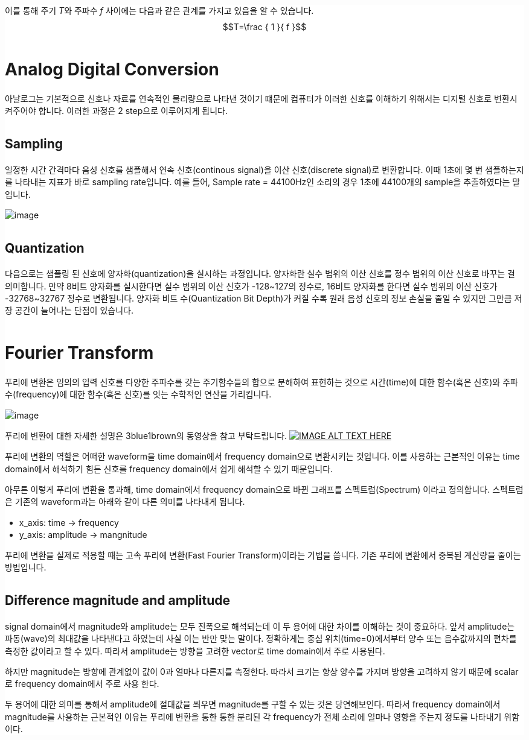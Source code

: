 이를 통해 주기 $T$와 주파수 $f$ 사이에는 다음과 같은 관계를 가지고 있음을 알 수 있습니다.
$$T=\frac { 1 }{ f }$$

# Analog Digital Conversion

아날로그는 기본적으로 신호나 자료를 연속적인 물리량으로 나타낸 것이기 떄문에 컴퓨터가 이러한 신호를 이해하기 위해서는 디지털 신호로 변환시켜주어야 합니다. 이러한 과정은 2 step으로 이루어지게 됩니다.

## Sampling
일정한 시간 간격마다 음성 신호를 샘플해서 연속 신호(continous signal)을 이산 신호(discrete signal)로 변환합니다. 이때 1초에 몇 번 샘플하는지를 나타내는 지표가 바로 sampling rate입니다. 예를 들어, Sample rate = 44100Hz인 소리의 경우 1초에 44100개의 sample을 추출하였다는 말입니다.

![image](https://user-images.githubusercontent.com/47301926/120680120-e93afc80-c4d4-11eb-941d-4e0469d55cb3.png)


## Quantization
다음으로는 샘플링 된 신호에 양자화(quantization)을 실시하는 과정입니다. 양자화란 실수 범위의 이산 신호를 정수 범위의 이산 신호로 바꾸는 걸 의미합니다. 만약 8비트 양자화를 실시한다면 실수 범위의 이산 신호가 -128~127의 정수로, 16비트 양자화를 한다면 실수 범위의 이산 신호가 -32768~32767 정수로 변환됩니다. 양자화 비트 수(Quantization Bit Depth)가 커질 수록 원래 음성 신호의 정보 손실을 줄일 수 있지만 그만큼 저장 공간이 늘어나는 단점이 있습니다.

# Fourier Transform
푸리에 변환은 임의의 입력 신호를 다양한 주파수를 갖는 주기함수들의 합으로 분해하여 표현하는 것으로 시간(time)에 대한 함수(혹은 신호)와 주파수(frequency)에 대한 함수(혹은 신호)를 잇는 수학적인 연산을 가리킵니다.

![image](https://user-images.githubusercontent.com/47301926/120680075-de806780-c4d4-11eb-991f-e1119c3eedd3.png)

푸리에 변환에 대한 자세한 설명은 3blue1brown의 동영상을 참고 부탁드립니다.
[![IMAGE ALT TEXT HERE](https://img.youtube.com/vi/spUNpyF58BY/0.jpg)](https://www.youtube.com/watch?v=spUNpyF58BY)

푸리에 변환의 역할은 어떠한 waveform을 time domain에서 frequency domain으로 변환시키는 것입니다. 이를 사용하는 근본적인 이유는 time domain에서 해석하기 힘든 신호를 frequency domain에서 쉽게 해석할 수 있기 때문입니다. 

아무튼 이렇게 푸리에 변환을 통과해, time domain에서 frequency domain으로 바뀐 그래프를 스펙트럼(Spectrum) 이라고 정의합니다. 스펙트럼은 기존의 waveform과는 아래와 같이 다른 의미를 나타내게 됩니다.
- x_axis: time -> frequency
- y_axis: amplitude -> mangnitude

푸리에 변환을 실제로 적용할 때는 고속 푸리에 변환(Fast Fourier Transform)이라는 기법을 씁니다. 기존 푸리에 변환에서 중복된 계산량을 줄이는 방법입니다. 

## Difference magnitude and amplitude
signal domain에서 magnitude와 amplitude는 모두 진폭으로 해석되는데 이 두 용어에 대한 차이를 이해하는 것이 중요하다. 앞서 amplitude는 파동(wave)의 최대값을 나타낸다고 하였는데 사실 이는 반만 맞는 말이다. 정확하게는 중심 위치(time=0)에서부터 양수 또는 음수값까지의 편차를 측정한 값이라고 할 수 있다. 따라서 amplitude는 방향을 고려한 vector로 time domain에서 주로 사용된다.

하지만 magnitude는 방향에 관계없이 값이 0과 얼마나 다른지를 측정한다. 따라서 크기는 항상 양수를 가지며 방향을 고려하지 않기 때문에 scalar로 frequency domain에서 주로 사용 한다.

두 용어에 대한 의미를 통해서 amplitude에 절대값을 씌우면 magnitude를 구할 수 있는 것은 당연해보인다. 따라서 frequency domain에서 magnitude를 사용하는 근본적인 이유는 푸리에 변환을 통한 통한 분리된 각 frequency가 전체 소리에 얼마나 영향을 주는지 정도를 나타내기 위함이다.
